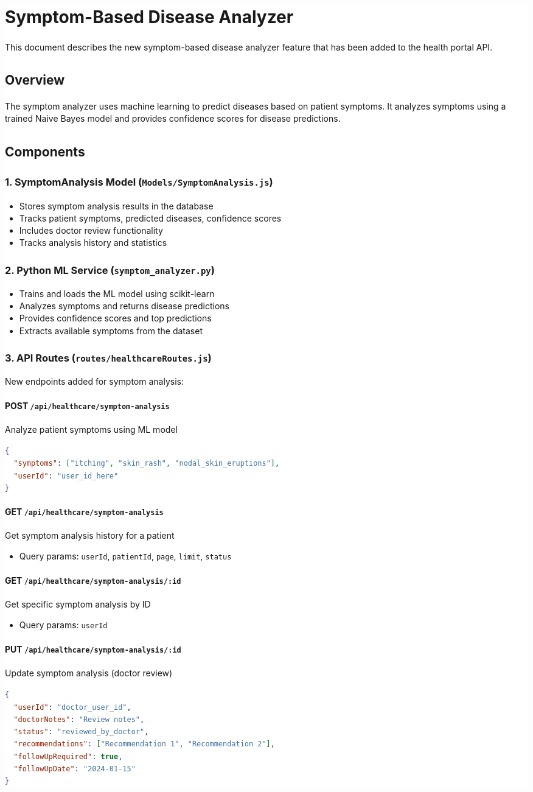 # Symptom-Based Disease Analyzer

This document describes the new symptom-based disease analyzer feature that has been added to the health portal API.

## Overview

The symptom analyzer uses machine learning to predict diseases based on patient symptoms. It analyzes symptoms using a trained Naive Bayes model and provides confidence scores for disease predictions.

## Components

### 1. SymptomAnalysis Model (`Models/SymptomAnalysis.js`)
- Stores symptom analysis results in the database
- Tracks patient symptoms, predicted diseases, confidence scores
- Includes doctor review functionality
- Tracks analysis history and statistics

### 2. Python ML Service (`symptom_analyzer.py`)
- Trains and loads the ML model using scikit-learn
- Analyzes symptoms and returns disease predictions
- Provides confidence scores and top predictions
- Extracts available symptoms from the dataset

### 3. API Routes (`routes/healthcareRoutes.js`)
New endpoints added for symptom analysis:

#### POST `/api/healthcare/symptom-analysis`
Analyze patient symptoms using ML model
```json
{
  "symptoms": ["itching", "skin_rash", "nodal_skin_eruptions"],
  "userId": "user_id_here"
}
```

#### GET `/api/healthcare/symptom-analysis`
Get symptom analysis history for a patient
- Query params: `userId`, `patientId`, `page`, `limit`, `status`

#### GET `/api/healthcare/symptom-analysis/:id`
Get specific symptom analysis by ID
- Query params: `userId`

#### PUT `/api/healthcare/symptom-analysis/:id`
Update symptom analysis (doctor review)
```json
{
  "userId": "doctor_user_id",
  "doctorNotes": "Review notes",
  "status": "reviewed_by_doctor",
  "recommendations": ["Recommendation 1", "Recommendation 2"],
  "followUpRequired": true,
  "followUpDate": "2024-01-15"
}
```
